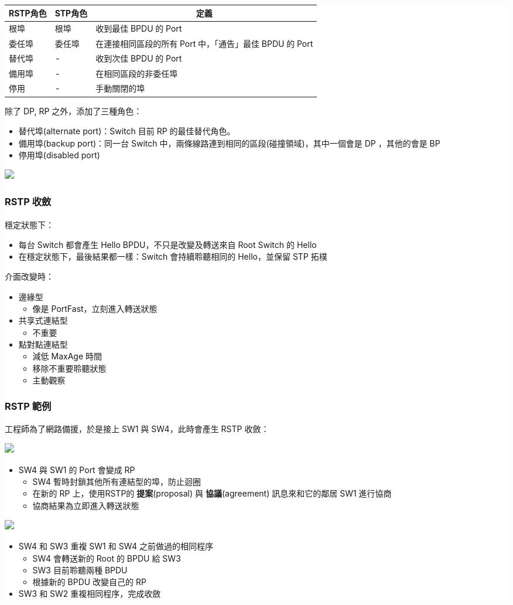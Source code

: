 | RSTP角色 | STP角色 | 定義                                                    |
| -------- | ------- | ------------------------------------------------------- |
| 根埠     | 根埠    | 收到最佳 BPDU 的 Port                                   |
| 委任埠   | 委任埠  | 在連接相同區段的所有 Port 中，「通告」最佳 BPDU 的 Port |
| 替代埠   | -       | 收到次佳 BPDU 的 Port                                   |
| 備用埠   | -       | 在相同區段的非委任埠                                    |
| 停用     | -       | 手動關閉的埠                                            |

除了 DP, RP 之外，添加了三種角色：

* 替代埠(alternate port)：Switch 目前 RP 的最佳替代角色。
* 備用埠(backup port)：同一台 Switch 中，兩條線路連到相同的區段(碰撞領域)，其中一個會是 DP ，其他的會是 BP
* 停用埠(disabled port)

![](2019-05-01-03-55-19.png)

### RSTP 收斂

穩定狀態下：

* 每台 Switch 都會產生 Hello BPDU，不只是改變及轉送來自 Root Switch 的 Hello
* 在穩定狀態下，最後結果都一樣：Switch 會持續聆聽相同的 Hello，並保留 STP 拓樸

介面改變時：

* 邊緣型
    * 像是 PortFast，立刻進入轉送狀態
* 共享式連結型 
    * 不重要
* 點對點連結型
    * 減低 MaxAge 時間
    * 移除不重要聆聽狀態
    * 主動觀察

### RSTP 範例

工程師為了網路備援，於是接上 SW1 與 SW4，此時會產生 RSTP 收斂：

![](2019-05-01-04-00-00.png)

* SW4 與 SW1 的 Port 會變成 RP
    * SW4 暫時封鎖其他所有連結型的埠，防止迴圈
    * 在新的 RP 上，使用RSTP的 **提案**(proposal) 與 **協議**(agreement) 訊息來和它的鄰居 SW1 進行協商
    * 協商結果為立即進入轉送狀態

![](2019-05-01-04-00-26.png)

* SW4 和 SW3 重複 SW1 和 SW4 之前做過的相同程序
    * SW4 會轉送新的 Root 的 BPDU 給 SW3
    * SW3 目前聆聽兩種 BPDU
    * 根據新的 BPDU 改變自己的 RP
* SW3 和 SW2 重複相同程序，完成收斂
